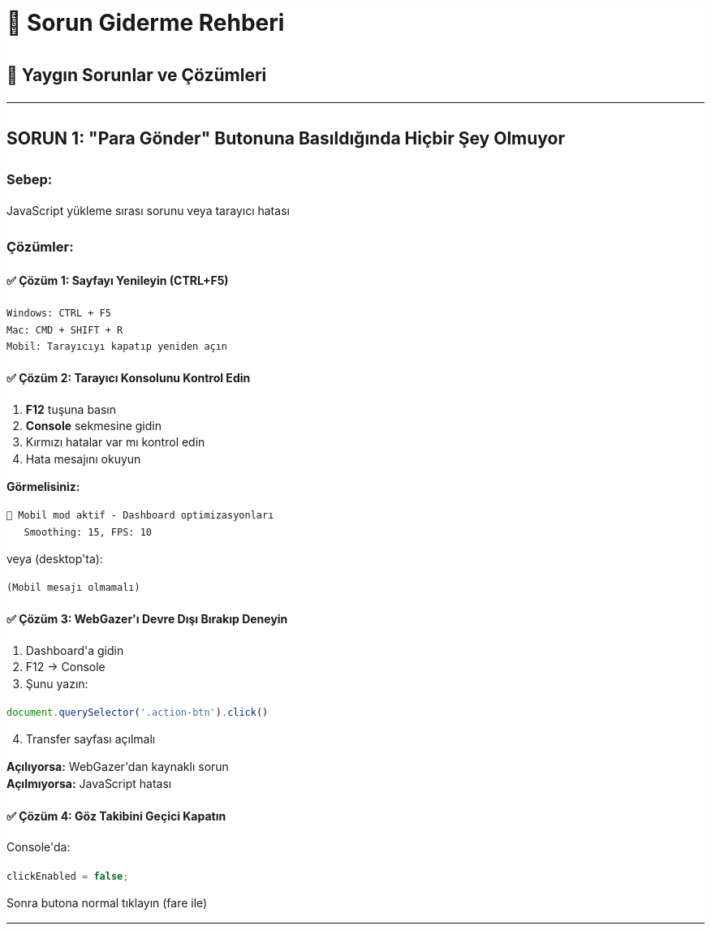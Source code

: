 # 🔧 Sorun Giderme Rehberi

## 🚨 Yaygın Sorunlar ve Çözümleri

---

## SORUN 1: "Para Gönder" Butonuna Basıldığında Hiçbir Şey Olmuyor

### Sebep:
JavaScript yükleme sırası sorunu veya tarayıcı hatası

### Çözümler:

#### ✅ Çözüm 1: Sayfayı Yenileyin (CTRL+F5)
```
Windows: CTRL + F5
Mac: CMD + SHIFT + R
Mobil: Tarayıcıyı kapatıp yeniden açın
```

#### ✅ Çözüm 2: Tarayıcı Konsolunu Kontrol Edin
1. **F12** tuşuna basın
2. **Console** sekmesine gidin
3. Kırmızı hatalar var mı kontrol edin
4. Hata mesajını okuyun

**Görmelisiniz:**
```
📱 Mobil mod aktif - Dashboard optimizasyonları
   Smoothing: 15, FPS: 10
```

veya (desktop'ta):
```
(Mobil mesajı olmamalı)
```

#### ✅ Çözüm 3: WebGazer'ı Devre Dışı Bırakıp Deneyin
1. Dashboard'a gidin
2. F12 → Console
3. Şunu yazın:
```javascript
document.querySelector('.action-btn').click()
```
4. Transfer sayfası açılmalı

**Açılıyorsa:** WebGazer'dan kaynaklı sorun  
**Açılmıyorsa:** JavaScript hatası

#### ✅ Çözüm 4: Göz Takibini Geçici Kapatın
Console'da:
```javascript
clickEnabled = false;
```
Sonra butona normal tıklayın (fare ile)

---